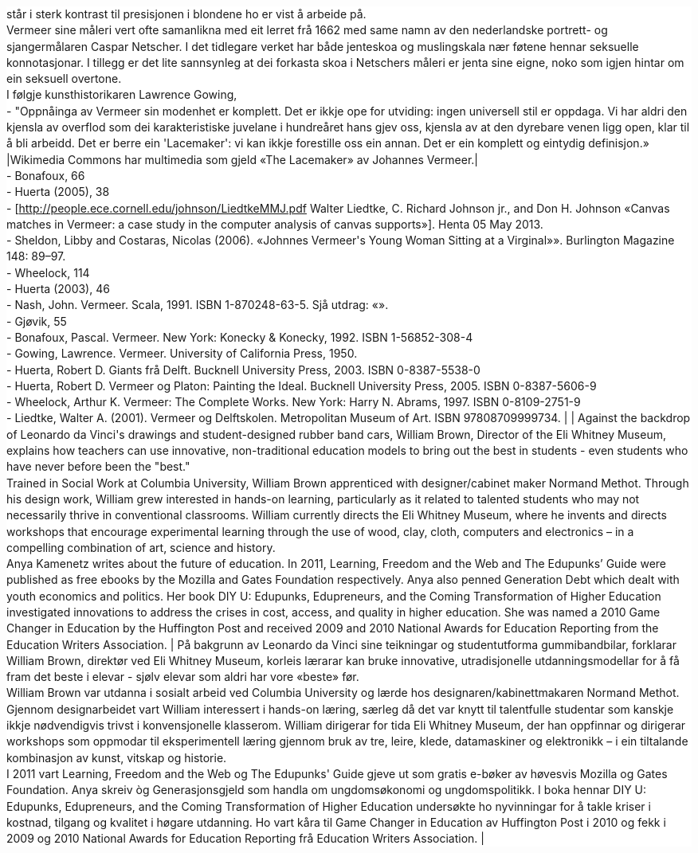 står i sterk kontrast til presisjonen i blondene ho er vist å arbeide på.<br/>Vermeer sine måleri vert ofte samanlikna med eit lerret frå 1662 med same namn av den nederlandske portrett- og sjangermålaren Caspar Netscher. I det tidlegare verket har både jenteskoa og muslingskala nær føtene hennar seksuelle konnotasjonar. I tillegg er det lite sannsynleg at dei forkasta skoa i Netschers måleri er jenta sine eigne, noko som igjen hintar om ein seksuell overtone.<br/>I følgje kunsthistorikaren Lawrence Gowing,<br/>- "Oppnåinga av Vermeer sin modenhet er komplett. Det er ikkje ope for utviding: ingen universell stil er oppdaga. Vi har aldri den kjensla av overflod som dei karakteristiske juvelane i hundreåret hans gjev oss, kjensla av at den dyrebare venen ligg open, klar til å bli arbeidd. Det er berre ein 'Lacemaker': vi kan ikkje forestille oss ein annan. Det er ein komplett og eintydig definisjon.»<br/>|Wikimedia Commons har multimedia som gjeld «The Lacemaker» av Johannes Vermeer.|<br/>- Bonafoux, 66<br/>- Huerta (2005), 38<br/>- [http://people.ece.cornell.edu/johnson/LiedtkeMMJ.pdf Walter Liedtke, C. Richard Johnson jr., and Don H. Johnson «Canvas matches in Vermeer: a case study in the computer analysis of canvas supports»]. Henta 05 May 2013.<br/>- Sheldon, Libby and Costaras, Nicolas (2006). «Johnnes Vermeer's Young Woman Sitting at a Virginal»». Burlington Magazine 148: 89–97.<br/>- Wheelock, 114<br/>- Huerta (2003), 46<br/>- Nash, John. Vermeer. Scala, 1991. ISBN 1-870248-63-5. Sjå utdrag: «».<br/>- Gjøvik, 55<br/>- Bonafoux, Pascal. Vermeer. New York: Konecky & Konecky, 1992. ISBN 1-56852-308-4<br/>- Gowing, Lawrence. Vermeer. University of California Press, 1950.<br/>- Huerta, Robert D. Giants frå Delft. Bucknell University Press, 2003. ISBN 0-8387-5538-0<br/>- Huerta, Robert D. Vermeer og Platon: Painting the Ideal. Bucknell University Press, 2005. ISBN 0-8387-5606-9<br/>- Wheelock, Arthur K. Vermeer: The Complete Works. New York: Harry N. Abrams, 1997. ISBN 0-8109-2751-9<br/>- Liedtke, Walter A. (2001). Vermeer og Delftskolen. Metropolitan Museum of Art. ISBN 97808709999734. |
| Against the backdrop of Leonardo da Vinci's drawings and student-designed rubber band cars, William Brown, Director of the Eli Whitney Museum, explains how teachers can use innovative, non-traditional education models to bring out the best in students - even students who have never before been the "best."<br/>Trained in Social Work at Columbia University, William Brown apprenticed with designer/cabinet maker Normand Methot. Through his design work, William grew interested in hands-on learning, particularly as it related to talented students who may not necessarily thrive in conventional classrooms. William currently directs the Eli Whitney Museum, where he invents and directs workshops that encourage experimental learning through the use of wood, clay, cloth, computers and electronics – in a compelling combination of art, science and history.<br/>Anya Kamenetz writes about the future of education. In 2011, Learning, Freedom and the Web and The Edupunks’ Guide were published as free ebooks by the Mozilla and Gates Foundation respectively. Anya also penned Generation Debt which dealt with youth economics and politics. Her book DIY U: Edupunks, Edupreneurs, and the Coming Transformation of Higher Education investigated innovations to address the crises in cost, access, and quality in higher education. She was named a 2010 Game Changer in Education by the Huffington Post and received 2009 and 2010 National Awards for Education Reporting from the Education Writers Association. | På bakgrunn av Leonardo da Vinci sine teikningar og studentutforma gummibandbilar, forklarar William Brown, direktør ved Eli Whitney Museum, korleis lærarar kan bruke innovative, utradisjonelle utdanningsmodellar for å få fram det beste i elevar - sjølv elevar som aldri har vore «beste» før.<br/>William Brown var utdanna i sosialt arbeid ved Columbia University og lærde hos designaren/kabinettmakaren Normand Methot. Gjennom designarbeidet vart William interessert i hands-on læring, særleg då det var knytt til talentfulle studentar som kanskje ikkje nødvendigvis trivst i konvensjonelle klasserom. William dirigerar for tida Eli Whitney Museum, der han oppfinnar og dirigerar workshops som oppmodar til eksperimentell læring gjennom bruk av tre, leire, klede, datamaskiner og elektronikk – i ein tiltalande kombinasjon av kunst, vitskap og historie.<br/>I 2011 vart Learning, Freedom and the Web og The Edupunks' Guide gjeve ut som gratis e-bøker av høvesvis Mozilla og Gates Foundation. Anya skreiv òg Generasjonsgjeld som handla om ungdomsøkonomi og ungdomspolitikk. I boka hennar DIY U: Edupunks, Edupreneurs, and the Coming Transformation of Higher Education undersøkte ho nyvinningar for å takle kriser i kostnad, tilgang og kvalitet i høgare utdanning. Ho vart kåra til Game Changer in Education av Huffington Post i 2010 og fekk i 2009 og 2010 National Awards for Education Reporting frå Education Writers Association. |